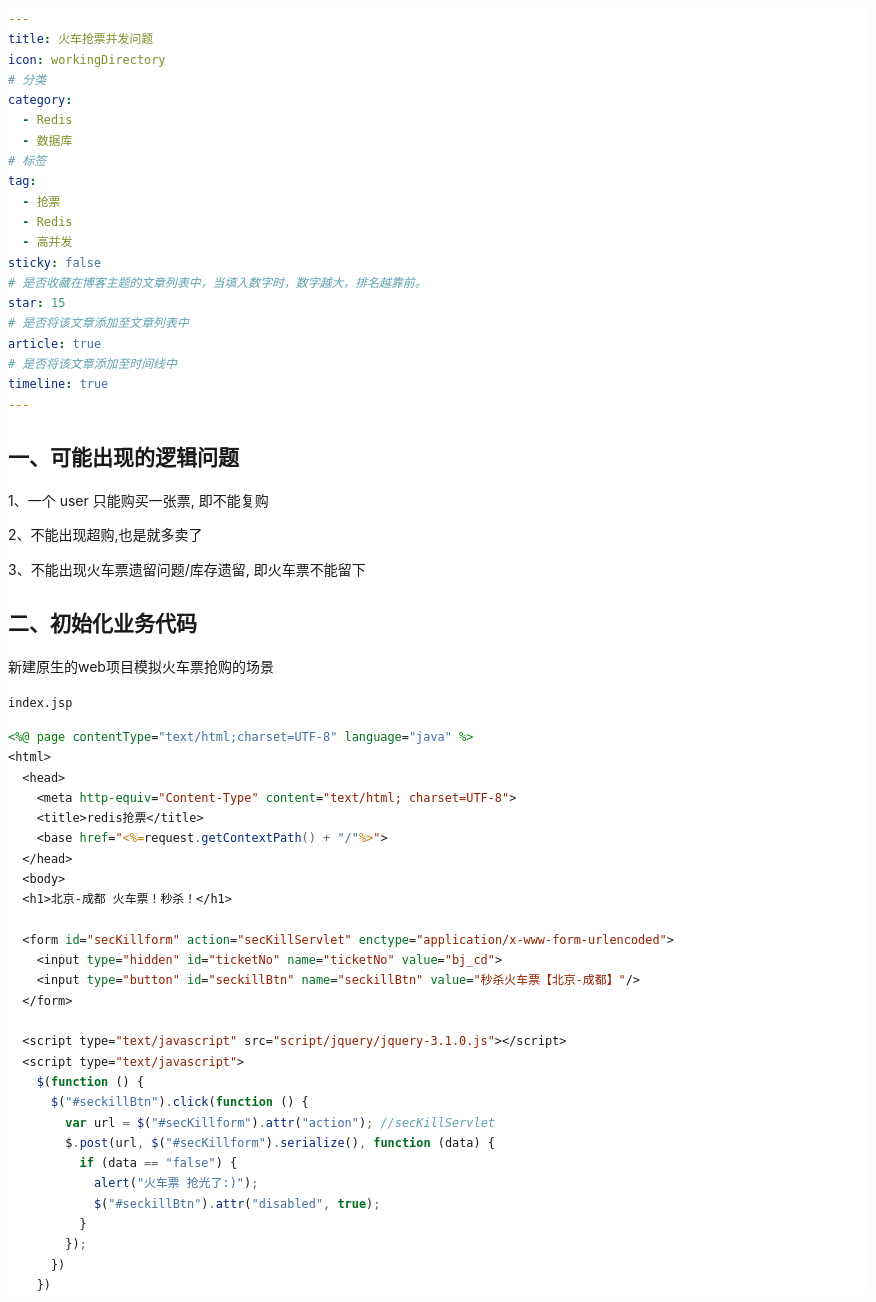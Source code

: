 ```yaml
---
title: 火车抢票并发问题
icon: workingDirectory
# 分类
category:
  - Redis
  - 数据库
# 标签
tag:
  - 抢票
  - Redis
  - 高并发
sticky: false
# 是否收藏在博客主题的文章列表中，当填入数字时，数字越大，排名越靠前。
star: 15
# 是否将该文章添加至文章列表中
article: true
# 是否将该文章添加至时间线中
timeline: true
---
```

## 一、可能出现的逻辑问题

1、一个 user 只能购买一张票, 即不能复购

2、不能出现超购,也是就多卖了

3、不能出现火车票遗留问题/库存遗留, 即火车票不能留下

## 二、初始化业务代码

新建原生的web项目模拟火车票抢购的场景

`index.jsp`

```jsp
<%@ page contentType="text/html;charset=UTF-8" language="java" %>
<html>
  <head>
    <meta http-equiv="Content-Type" content="text/html; charset=UTF-8">
    <title>redis抢票</title>
    <base href="<%=request.getContextPath() + "/"%>">
  </head>
  <body>
  <h1>北京-成都 火车票！秒杀！</h1>

  <form id="secKillform" action="secKillServlet" enctype="application/x-www-form-urlencoded">
    <input type="hidden" id="ticketNo" name="ticketNo" value="bj_cd">
    <input type="button" id="seckillBtn" name="seckillBtn" value="秒杀火车票【北京-成都】"/>
  </form>

  <script type="text/javascript" src="script/jquery/jquery-3.1.0.js"></script>
  <script type="text/javascript">
    $(function () {
      $("#seckillBtn").click(function () {
        var url = $("#secKillform").attr("action"); //secKillServlet
        $.post(url, $("#secKillform").serialize(), function (data) {
          if (data == "false") {
            alert("火车票 抢光了:)");
            $("#seckillBtn").attr("disabled", true);
          }
        });
      })
    })
```
